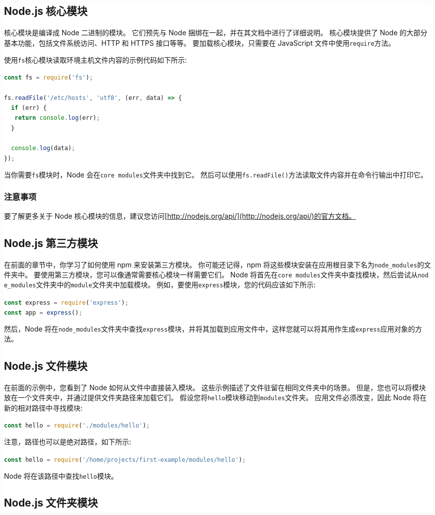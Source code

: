 ## Node.js 核心模块

核心模块是编译成 Node 二进制的模块。 它们预先与 Node 捆绑在一起，并在其文档中进行了详细说明。 核心模块提供了 Node 的大部分基本功能，包括文件系统访问、HTTP 和 HTTPS 接口等等。 要加载核心模块，只需要在 JavaScript 文件中使用`require`方法。

使用`fs`核心模块读取环境主机文件内容的示例代码如下所示:

```js
const fs = require('fs');

fs.readFile('/etc/hosts', 'utf8', (err, data) => { 
  if (err) { 
   return console.log(err); 
  } 

  console.log(data); 
});
```

当你需要`fs`模块时，Node 会在`core modules`文件夹中找到它。 然后可以使用`fs.readFile()`方法读取文件内容并在命令行输出中打印它。

### 注意事项

要了解更多关于 Node 核心模块的信息，建议您访问[http://nodejs.org/api/](http://nodejs.org/api/)的官方文档。

## Node.js 第三方模块

在前面的章节中，你学习了如何使用 npm 来安装第三方模块。 你可能还记得，npm 将这些模块安装在应用根目录下名为`node_modules`的文件夹中。 要使用第三方模块，您可以像通常需要核心模块一样需要它们。 Node 将首先在`core modules`文件夹中查找模块，然后尝试从`node_modules`文件夹中的`module`文件夹中加载模块。 例如，要使用`express`模块，您的代码应该如下所示:

```js
const express = require('express');
const app = express();
```

然后，Node 将在`node_modules`文件夹中查找`express`模块，并将其加载到应用文件中，这样您就可以将其用作生成`express`应用对象的方法。

## Node.js 文件模块

在前面的示例中，您看到了 Node 如何从文件中直接装入模块。 这些示例描述了文件驻留在相同文件夹中的场景。 但是，您也可以将模块放在一个文件夹中，并通过提供文件夹路径来加载它们。 假设您将`hello`模块移动到`modules`文件夹。 应用文件必须改变，因此 Node 将在新的相对路径中寻找模块:

```js
const hello = require('./modules/hello');
```

注意，路径也可以是绝对路径，如下所示:

```js
const hello = require('/home/projects/first-example/modules/hello');
```

Node 将在该路径中查找`hello`模块。

## Node.js 文件夹模块
